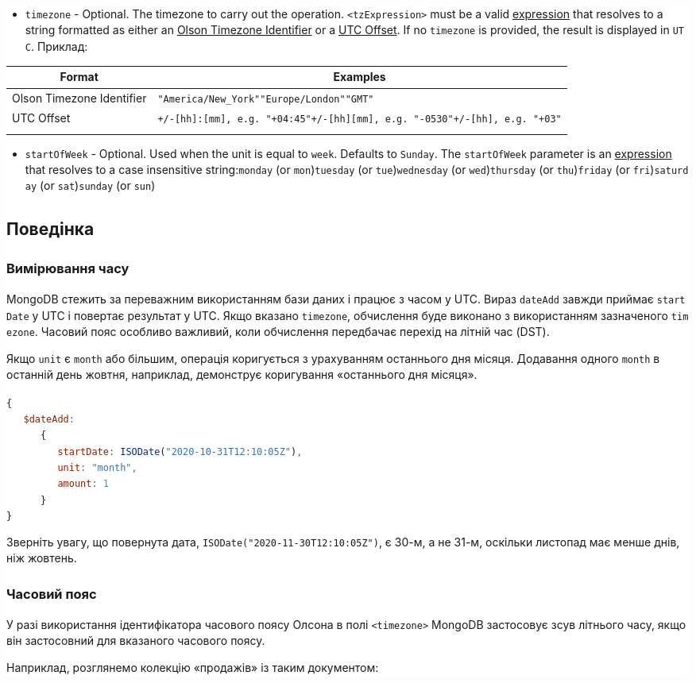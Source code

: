 - `timezone` -  Optional.  The timezone to carry out the operation. `<tzExpression>` must be a valid [expression](https://www.mongodb.com/docs/manual/meta/aggregation-quick-reference/#std-label-aggregation-expressions) that resolves to a string formatted as either an [Olson Timezone Identifier](https://en.wikipedia.org/wiki/List_of_tz_database_time_zones) or a [UTC Offset](https://en.wikipedia.org/wiki/List_of_UTC_time_offsets). If no `timezone` is provided, the result is displayed in `UTC`. Приклад:

| Format                    | Examples                                                     |
| ------------------------- | ------------------------------------------------------------ |
| Olson Timezone Identifier | `"America/New_York""Europe/London""GMT"`                     |
| UTC Offset                | `+/-[hh]:[mm], e.g. "+04:45"+/-[hh][mm], e.g. "-0530"+/-[hh], e.g. "+03"` |
|                           |                                                              |

- `startOfWeek` - Optional. Used when the unit is equal to `week`. Defaults to `Sunday`. The `startOfWeek` parameter is an [expression](https://www.mongodb.com/docs/manual/meta/aggregation-quick-reference/#std-label-aggregation-expressions) that resolves to a case insensitive string:`monday` (or `mon`)`tuesday` (or `tue`)`wednesday` (or `wed`)`thursday` (or `thu`)`friday` (or `fri`)`saturday` (or `sat`)`sunday` (or `sun`)

## Поведінка

### Вимірювання часу

MongoDB стежить за переважним використанням бази даних і працює з часом у UTC. Вираз `dateAdd` завжди приймає `startDate` у UTC і повертає результат у UTC. Якщо вказано `timezone`, обчислення буде виконано з використанням зазначеного `timezone`. Часовий пояс особливо важливий, коли обчислення передбачає перехід на літній час (DST).

Якщо `unit` є `month` або більшим, операція коригується з урахуванням останнього дня місяця. Додавання одного `month` в останній день жовтня, наприклад, демонструє коригування «останнього дня місяця».

```js
{
   $dateAdd:
      {
         startDate: ISODate("2020-10-31T12:10:05Z"),
         unit: "month",
         amount: 1
      }
}
```

Зверніть увагу, що повернута дата, `ISODate("2020-11-30T12:10:05Z")`, є 30-м, а не 31-м, оскільки листопад має менше днів, ніж жовтень.

### Часовий пояс

У разі використання ідентифікатора часового поясу Олсона в полі `<timezone>` MongoDB застосовує зсув літнього часу, якщо він застосовний для вказаного часового поясу.

Наприклад, розглянемо колекцію «продажів» із таким документом:
